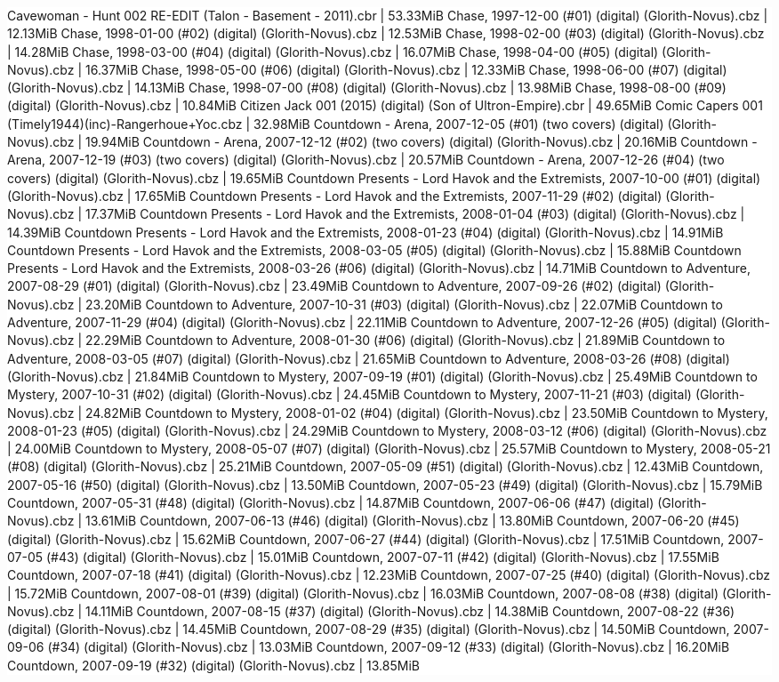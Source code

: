 Cavewoman - Hunt 002 RE-EDIT (Talon - Basement - 2011).cbr | 53.33MiB
Chase, 1997-12-00 (#01) (digital) (Glorith-Novus).cbz | 12.13MiB
Chase, 1998-01-00 (#02) (digital) (Glorith-Novus).cbz | 12.53MiB
Chase, 1998-02-00 (#03) (digital) (Glorith-Novus).cbz | 14.28MiB
Chase, 1998-03-00 (#04) (digital) (Glorith-Novus).cbz | 16.07MiB
Chase, 1998-04-00 (#05) (digital) (Glorith-Novus).cbz | 16.37MiB
Chase, 1998-05-00 (#06) (digital) (Glorith-Novus).cbz | 12.33MiB
Chase, 1998-06-00 (#07) (digital) (Glorith-Novus).cbz | 14.13MiB
Chase, 1998-07-00 (#08) (digital) (Glorith-Novus).cbz | 13.98MiB
Chase, 1998-08-00 (#09) (digital) (Glorith-Novus).cbz | 10.84MiB
Citizen Jack 001 (2015) (digital) (Son of Ultron-Empire).cbr | 49.65MiB
Comic Capers 001 (Timely1944)(inc)-Rangerhoue+Yoc.cbz | 32.98MiB
Countdown - Arena, 2007-12-05 (#01) (two covers) (digital) (Glorith-Novus).cbz | 19.94MiB
Countdown - Arena, 2007-12-12 (#02) (two covers) (digital) (Glorith-Novus).cbz | 20.16MiB
Countdown - Arena, 2007-12-19 (#03) (two covers) (digital) (Glorith-Novus).cbz | 20.57MiB
Countdown - Arena, 2007-12-26 (#04) (two covers) (digital) (Glorith-Novus).cbz | 19.65MiB
Countdown Presents - Lord Havok and the Extremists, 2007-10-00 (#01) (digital) (Glorith-Novus).cbz | 17.65MiB
Countdown Presents - Lord Havok and the Extremists, 2007-11-29 (#02) (digital) (Glorith-Novus).cbz | 17.37MiB
Countdown Presents - Lord Havok and the Extremists, 2008-01-04 (#03) (digital) (Glorith-Novus).cbz | 14.39MiB
Countdown Presents - Lord Havok and the Extremists, 2008-01-23 (#04) (digital) (Glorith-Novus).cbz | 14.91MiB
Countdown Presents - Lord Havok and the Extremists, 2008-03-05 (#05) (digital) (Glorith-Novus).cbz | 15.88MiB
Countdown Presents - Lord Havok and the Extremists, 2008-03-26 (#06) (digital) (Glorith-Novus).cbz | 14.71MiB
Countdown to Adventure, 2007-08-29 (#01) (digital) (Glorith-Novus).cbz | 23.49MiB
Countdown to Adventure, 2007-09-26 (#02) (digital) (Glorith-Novus).cbz | 23.20MiB
Countdown to Adventure, 2007-10-31 (#03) (digital) (Glorith-Novus).cbz | 22.07MiB
Countdown to Adventure, 2007-11-29 (#04) (digital) (Glorith-Novus).cbz | 22.11MiB
Countdown to Adventure, 2007-12-26 (#05) (digital) (Glorith-Novus).cbz | 22.29MiB
Countdown to Adventure, 2008-01-30 (#06) (digital) (Glorith-Novus).cbz | 21.89MiB
Countdown to Adventure, 2008-03-05 (#07) (digital) (Glorith-Novus).cbz | 21.65MiB
Countdown to Adventure, 2008-03-26 (#08) (digital) (Glorith-Novus).cbz | 21.84MiB
Countdown to Mystery, 2007-09-19 (#01) (digital) (Glorith-Novus).cbz | 25.49MiB
Countdown to Mystery, 2007-10-31 (#02) (digital) (Glorith-Novus).cbz | 24.45MiB
Countdown to Mystery, 2007-11-21 (#03) (digital) (Glorith-Novus).cbz | 24.82MiB
Countdown to Mystery, 2008-01-02 (#04) (digital) (Glorith-Novus).cbz | 23.50MiB
Countdown to Mystery, 2008-01-23 (#05) (digital) (Glorith-Novus).cbz | 24.29MiB
Countdown to Mystery, 2008-03-12 (#06) (digital) (Glorith-Novus).cbz | 24.00MiB
Countdown to Mystery, 2008-05-07 (#07) (digital) (Glorith-Novus).cbz | 25.57MiB
Countdown to Mystery, 2008-05-21 (#08) (digital) (Glorith-Novus).cbz | 25.21MiB
Countdown, 2007-05-09 (#51) (digital) (Glorith-Novus).cbz | 12.43MiB
Countdown, 2007-05-16 (#50) (digital) (Glorith-Novus).cbz | 13.50MiB
Countdown, 2007-05-23 (#49) (digital) (Glorith-Novus).cbz | 15.79MiB
Countdown, 2007-05-31 (#48) (digital) (Glorith-Novus).cbz | 14.87MiB
Countdown, 2007-06-06 (#47) (digital) (Glorith-Novus).cbz | 13.61MiB
Countdown, 2007-06-13 (#46) (digital) (Glorith-Novus).cbz | 13.80MiB
Countdown, 2007-06-20 (#45) (digital) (Glorith-Novus).cbz | 15.62MiB
Countdown, 2007-06-27 (#44) (digital) (Glorith-Novus).cbz | 17.51MiB
Countdown, 2007-07-05 (#43) (digital) (Glorith-Novus).cbz | 15.01MiB
Countdown, 2007-07-11 (#42) (digital) (Glorith-Novus).cbz | 17.55MiB
Countdown, 2007-07-18 (#41) (digital) (Glorith-Novus).cbz | 12.23MiB
Countdown, 2007-07-25 (#40) (digital) (Glorith-Novus).cbz | 15.72MiB
Countdown, 2007-08-01 (#39) (digital) (Glorith-Novus).cbz | 16.03MiB
Countdown, 2007-08-08 (#38) (digital) (Glorith-Novus).cbz | 14.11MiB
Countdown, 2007-08-15 (#37) (digital) (Glorith-Novus).cbz | 14.38MiB
Countdown, 2007-08-22 (#36) (digital) (Glorith-Novus).cbz | 14.45MiB
Countdown, 2007-08-29 (#35) (digital) (Glorith-Novus).cbz | 14.50MiB
Countdown, 2007-09-06 (#34) (digital) (Glorith-Novus).cbz | 13.03MiB
Countdown, 2007-09-12 (#33) (digital) (Glorith-Novus).cbz | 16.20MiB
Countdown, 2007-09-19 (#32) (digital) (Glorith-Novus).cbz | 13.85MiB